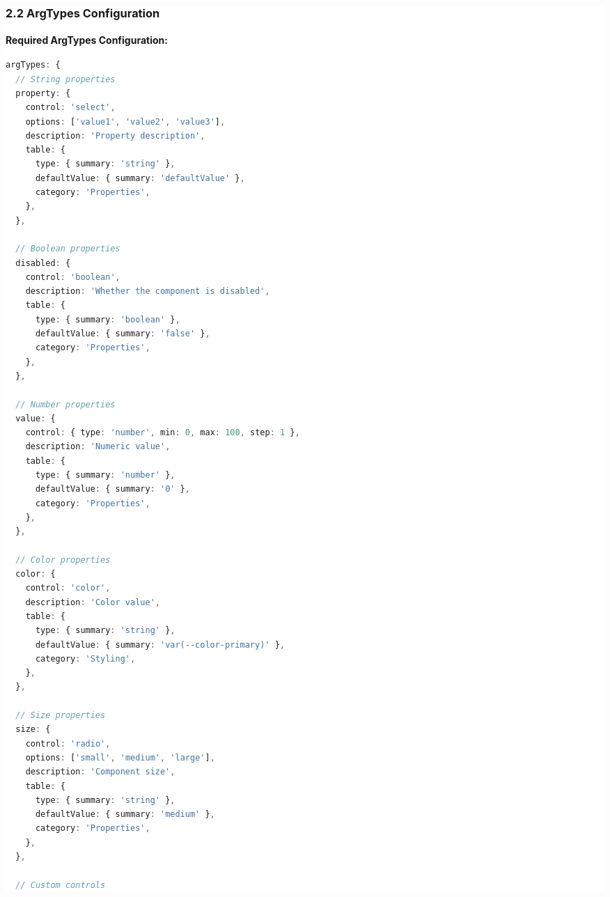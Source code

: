 ### 2.2 ArgTypes Configuration

**Required ArgTypes Configuration:**

```typescript
argTypes: {
  // String properties
  property: {
    control: 'select',
    options: ['value1', 'value2', 'value3'],
    description: 'Property description',
    table: {
      type: { summary: 'string' },
      defaultValue: { summary: 'defaultValue' },
      category: 'Properties',
    },
  },
  
  // Boolean properties
  disabled: {
    control: 'boolean',
    description: 'Whether the component is disabled',
    table: {
      type: { summary: 'boolean' },
      defaultValue: { summary: 'false' },
      category: 'Properties',
    },
  },
  
  // Number properties
  value: {
    control: { type: 'number', min: 0, max: 100, step: 1 },
    description: 'Numeric value',
    table: {
      type: { summary: 'number' },
      defaultValue: { summary: '0' },
      category: 'Properties',
    },
  },
  
  // Color properties
  color: {
    control: 'color',
    description: 'Color value',
    table: {
      type: { summary: 'string' },
      defaultValue: { summary: 'var(--color-primary)' },
      category: 'Styling',
    },
  },
  
  // Size properties
  size: {
    control: 'radio',
    options: ['small', 'medium', 'large'],
    description: 'Component size',
    table: {
      type: { summary: 'string' },
      defaultValue: { summary: 'medium' },
      category: 'Properties',
    },
  },
  
  // Custom controls
```